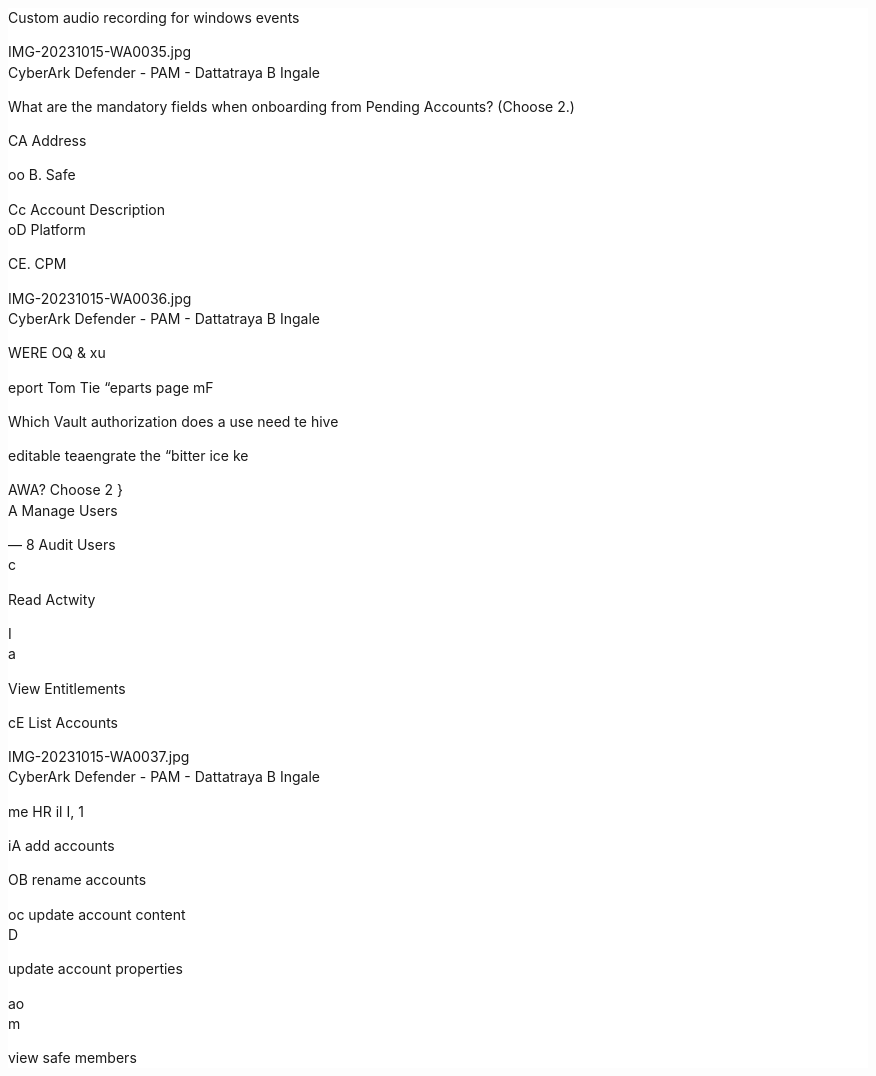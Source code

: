 Custom audio recording for windows events


IMG-20231015-WA0035.jpg  
CyberArk Defender - PAM - Dattatraya B Ingale

What are the mandatory fields when onboarding from Pending Accounts? (Choose 2.)

CA Address

oo B. Safe

Cc Account Description  
oD Platform

CE. CPM



IMG-20231015-WA0036.jpg  
CyberArk Defender - PAM - Dattatraya B Ingale

WERE OQ & xu

eport Tom Tie “eparts page mF

Which Vault authorization does a use need te hive

editable teaengrate the “bitter ice ke

AWA? Choose 2 }  
A Manage Users

— 8 Audit Users  
c

Read Actwity

I  
a

View Entitlements

cE List Accounts


IMG-20231015-WA0037.jpg  
CyberArk Defender - PAM - Dattatraya B Ingale

me HR il I, 1

iA add accounts

OB rename accounts

oc update account content  
D

update account properties

ao  
m

view safe members
